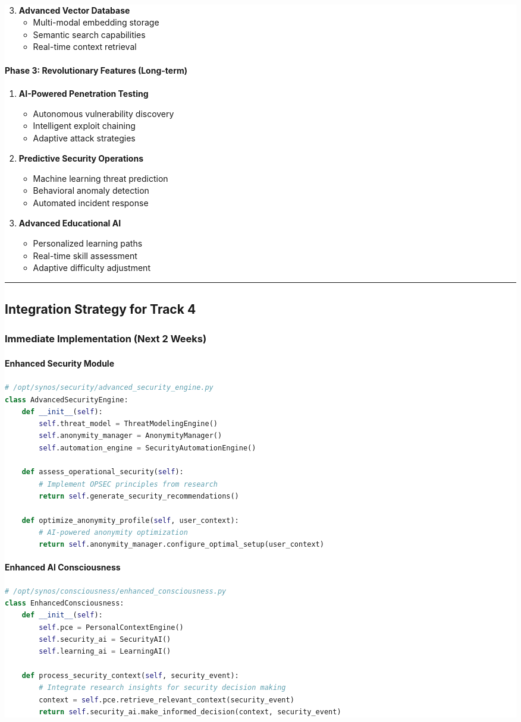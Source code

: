 3. **Advanced Vector Database**
   - Multi-modal embedding storage
   - Semantic search capabilities
   - Real-time context retrieval

#### **Phase 3: Revolutionary Features (Long-term)**

1. **AI-Powered Penetration Testing**
   - Autonomous vulnerability discovery
   - Intelligent exploit chaining
   - Adaptive attack strategies

2. **Predictive Security Operations**
   - Machine learning threat prediction
   - Behavioral anomaly detection
   - Automated incident response

3. **Advanced Educational AI**
   - Personalized learning paths
   - Real-time skill assessment
   - Adaptive difficulty adjustment

---

## Integration Strategy for Track 4

### **Immediate Implementation (Next 2 Weeks)**

#### **Enhanced Security Module**
```python
# /opt/synos/security/advanced_security_engine.py
class AdvancedSecurityEngine:
    def __init__(self):
        self.threat_model = ThreatModelingEngine()
        self.anonymity_manager = AnonymityManager()
        self.automation_engine = SecurityAutomationEngine()
    
    def assess_operational_security(self):
        # Implement OPSEC principles from research
        return self.generate_security_recommendations()
    
    def optimize_anonymity_profile(self, user_context):
        # AI-powered anonymity optimization
        return self.anonymity_manager.configure_optimal_setup(user_context)
```

#### **Enhanced AI Consciousness**
```python
# /opt/synos/consciousness/enhanced_consciousness.py
class EnhancedConsciousness:
    def __init__(self):
        self.pce = PersonalContextEngine()
        self.security_ai = SecurityAI()
        self.learning_ai = LearningAI()
    
    def process_security_context(self, security_event):
        # Integrate research insights for security decision making
        context = self.pce.retrieve_relevant_context(security_event)
        return self.security_ai.make_informed_decision(context, security_event)
```
